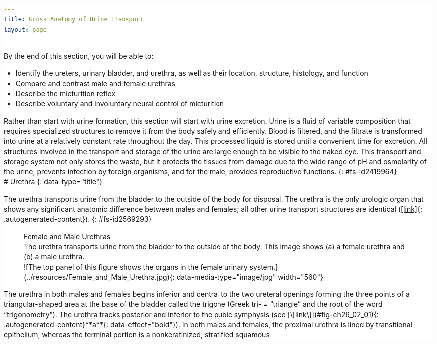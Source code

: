 ```yaml
---
title: Gross Anatomy of Urine Transport
layout: page
---
```


<div data-type="abstract" markdown="1">
By the end of this section, you will be able to:

* Identify the ureters, urinary bladder, and urethra, as well as their
  location, structure, histology, and function
* Compare and contrast male and female urethras
* Describe the micturition reflex
* Describe voluntary and involuntary neural control of micturition

</div>
Rather than start with urine formation, this section will start with
urine excretion. Urine is a fluid of variable composition that requires
specialized structures to remove it from the body safely and
efficiently. Blood is filtered, and the filtrate is transformed into
urine at a relatively constant rate throughout the day. This processed
liquid is stored until a convenient time for excretion. All structures
involved in the transport and storage of the urine are large enough to
be visible to the naked eye. This transport and storage system not only
stores the waste, but it protects the tissues from damage due to the
wide range of pH and osmolarity of the urine, prevents infection by
foreign organisms, and for the male, provides reproductive functions.
{: #fs-id2419964}

<section data-depth="1" id="fs-id2447210" markdown="1">
# Urethra
{: data-type="title"}

The <span data-type="term">urethra</span> transports urine from the
bladder to the outside of the body for disposal. The urethra is the only
urologic organ that shows any significant anatomic difference between
males and females; all other urine transport structures are identical
([\[link\]](#fig-ch26_02_01){: .autogenerated-content}).
{: #fs-id2569293}

<figure id="fig-ch26_02_01" data-orient="vertical">
<div data-type="title">
Female and Male Urethras
</div>
<figcaption>
The urethra transports urine from the bladder to the outside of the
body. This image shows (a) a female urethra and (b) a male urethra.
</figcaption>
<span markdown="1" data-type="media" id="fs-id2338118" data-alt="The top panel of
this figure shows the organs in the female urinary system."> ![The top
panel of this figure shows the organs in the female urinary
system.](../resources/Female_and_Male_Urethra.jpg){:
data-media-type="image/jpg" width="560"} </span>
</figure>
The urethra in both males and females begins inferior and central to the
two ureteral openings forming the three points of a triangular-shaped
area at the base of the bladder called the <span
data-type="term">trigone</span> (Greek tri- = “triangle” and the root of
the word “trigonometry”). The urethra tracks posterior and inferior to
the pubic symphysis (see [\[link\]](#fig-ch26_02_01){:
.autogenerated-content}**a**{: data-effect="bold"}). In both males and
females, the proximal urethra is lined by transitional epithelium,
whereas the terminal portion is a nonkeratinized, stratified squamous

[1]: http://openstaxcollege.org/l/bladderMG